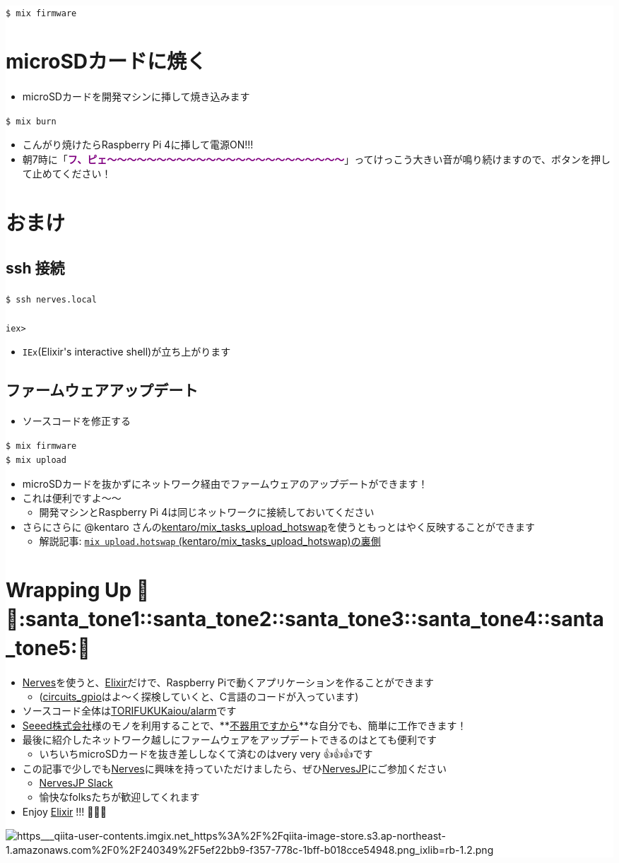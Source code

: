```
$ mix firmware
```

# microSDカードに焼く
- microSDカードを開発マシンに挿して焼き込みます

```
$ mix burn
```

- こんがり焼けたらRaspberry Pi 4に挿して電源ON!!!
- 朝7時に「**<font color="purple">フ、ピェ〜〜〜〜〜〜〜〜〜〜〜〜〜〜〜〜〜〜〜〜〜〜〜〜</font>**」ってけっこう大きい音が鳴り続けますので、ボタンを押して止めてください！

# おまけ

## ssh 接続

```
$ ssh nerves.local

iex>
```

- `IEx`(Elixir's interactive shell)が立ち上がります

## ファームウェアアップデート
- ソースコードを修正する

```
$ mix firmware
$ mix upload
```

- microSDカードを抜かずにネットワーク経由でファームウェアのアップデートができます！
- これは便利ですよ〜〜
    - 開発マシンとRaspberry Pi 4は同じネットワークに接続しておいてください
- さらにさらに @kentaro さんの[kentaro/mix_tasks_upload_hotswap](https://github.com/kentaro/mix_tasks_upload_hotswap)を使うともっとはやく反映することができます
    - 解説記事: [`mix upload.hotswap` (kentaro/mix_tasks_upload_hotswap)の裏側](https://qiita.com/kentaro/items/3fbf6a0e603adf64b235)

# Wrapping Up :christmas_tree::santa::santa_tone1::santa_tone2::santa_tone3::santa_tone4::santa_tone5::christmas_tree:
- [Nerves](https://www.nerves-project.org/)を使うと、[Elixir](https://elixir-lang.org/)だけで、Raspberry Piで動くアプリケーションを作ることができます
    - ([circuits_gpio](https://github.com/elixir-circuits/circuits_gpio)はよ〜く探検していくと、C言語のコードが入っています)
- ソースコード全体は[TORIFUKUKaiou/alarm](https://github.com/TORIFUKUKaiou/alarm)です
- [Seeed株式会社](https://www.seeed.co.jp/)様のモノを利用することで、**[不器用ですから](https://www.youtube.com/watch?v=c4e7jGkbDDw&t=40)**な自分でも、簡単に工作できます！
- 最後に紹介したネットワーク越しにファームウェアをアップデートできるのはとても便利です
    - いちいちmicroSDカードを抜き差ししなくて済むのはvery very :+1::+1::+1:です
- この記事で少しでも[Nerves](https://www.nerves-project.org/)に興味を持っていただけましたら、ぜひ[NervesJP](https://nerves-jp.connpass.com/)にご参加ください
    - [NervesJP Slack](https://join.slack.com/t/nerves-jp/shared_invite/enQtNzc0NTM1OTA5MzQ1LTg5NTAyYThiYzRlNDRmNDIwM2ZlZTJiZDc1MmE5NTFjYzA5OTE4ZTM5OWQxODFhZjY1NWJmZTc4NThkMjQ1Yjk)
    - 愉快なfolksたちが歓迎してくれます
- Enjoy [Elixir](https://elixir-lang.org/) !!! :rocket::rocket::rocket: 

![https___qiita-user-contents.imgix.net_https%3A%2F%2Fqiita-image-store.s3.ap-northeast-1.amazonaws.com%2F0%2F240349%2F5ef22bb9-f357-778c-1bff-b018cce54948.png_ixlib=rb-1.2.png](https://qiita-image-store.s3.ap-northeast-1.amazonaws.com/0/131808/a4ae3fe2-982d-d26b-3df1-7db9f357c399.png)
